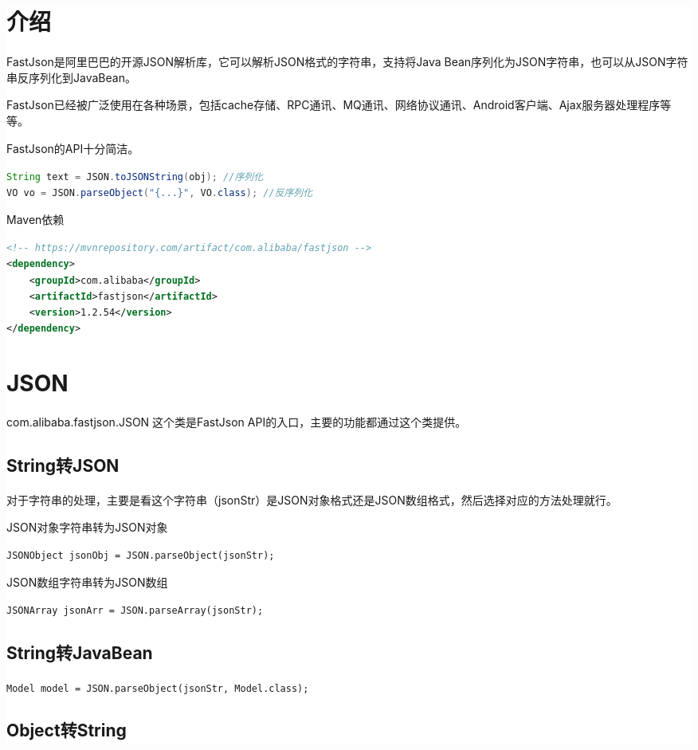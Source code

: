 # 介绍

FastJson是阿里巴巴的开源JSON解析库，它可以解析JSON格式的字符串，支持将Java Bean序列化为JSON字符串，也可以从JSON字符串反序列化到JavaBean。

FastJson已经被广泛使用在各种场景，包括cache存储、RPC通讯、MQ通讯、网络协议通讯、Android客户端、Ajax服务器处理程序等等。

FastJson的API十分简洁。

```java
String text = JSON.toJSONString(obj); //序列化
VO vo = JSON.parseObject("{...}", VO.class); //反序列化
```

Maven依赖

```xml
<!-- https://mvnrepository.com/artifact/com.alibaba/fastjson -->
<dependency>
    <groupId>com.alibaba</groupId>
    <artifactId>fastjson</artifactId>
    <version>1.2.54</version>
</dependency>
```

# JSON

com.alibaba.fastjson.JSON 这个类是FastJson API的入口，主要的功能都通过这个类提供。



## **String转JSON**

对于字符串的处理，主要是看这个字符串（jsonStr）是JSON对象格式还是JSON数组格式，然后选择对应的方法处理就行。

JSON对象字符串转为JSON对象

```
JSONObject jsonObj = JSON.parseObject(jsonStr);
```

JSON数组字符串转为JSON数组

```
JSONArray jsonArr = JSON.parseArray(jsonStr);
```



## **String转JavaBean**

```
Model model = JSON.parseObject(jsonStr, Model.class);
```



## **Object转String**
